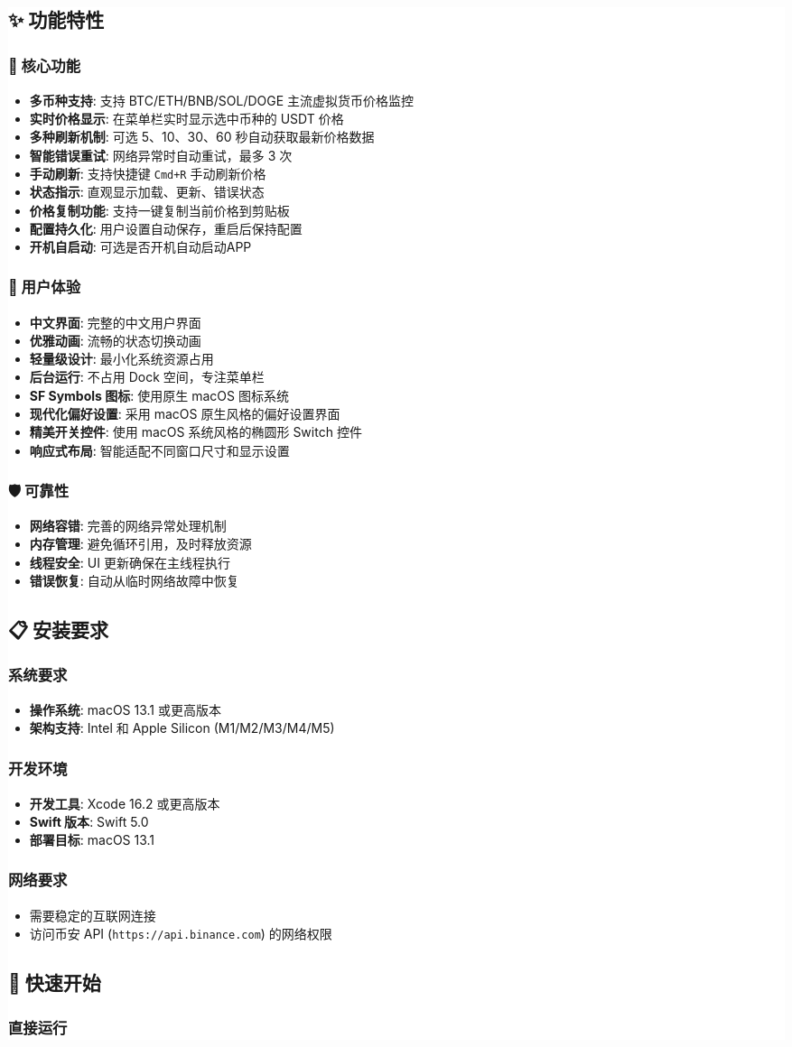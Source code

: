 ## ✨ 功能特性

### 🚀 核心功能
- **多币种支持**: 支持 BTC/ETH/BNB/SOL/DOGE 主流虚拟货币价格监控
- **实时价格显示**: 在菜单栏实时显示选中币种的 USDT 价格
- **多种刷新机制**: 可选 5、10、30、60 秒自动获取最新价格数据
- **智能错误重试**: 网络异常时自动重试，最多 3 次
- **手动刷新**: 支持快捷键 `Cmd+R` 手动刷新价格
- **状态指示**: 直观显示加载、更新、错误状态
- **价格复制功能**: 支持一键复制当前价格到剪贴板
- **配置持久化**: 用户设置自动保存，重启后保持配置
- **开机自启动**: 可选是否开机自动启动APP

### 🎨 用户体验
- **中文界面**: 完整的中文用户界面
- **优雅动画**: 流畅的状态切换动画
- **轻量级设计**: 最小化系统资源占用
- **后台运行**: 不占用 Dock 空间，专注菜单栏
- **SF Symbols 图标**: 使用原生 macOS 图标系统
- **现代化偏好设置**: 采用 macOS 原生风格的偏好设置界面
- **精美开关控件**: 使用 macOS 系统风格的椭圆形 Switch 控件
- **响应式布局**: 智能适配不同窗口尺寸和显示设置

### 🛡️ 可靠性
- **网络容错**: 完善的网络异常处理机制
- **内存管理**: 避免循环引用，及时释放资源
- **线程安全**: UI 更新确保在主线程执行
- **错误恢复**: 自动从临时网络故障中恢复

## 📋 安装要求

### 系统要求
- **操作系统**: macOS 13.1 或更高版本
- **架构支持**: Intel 和 Apple Silicon (M1/M2/M3/M4/M5)

### 开发环境
- **开发工具**: Xcode 16.2 或更高版本
- **Swift 版本**: Swift 5.0
- **部署目标**: macOS 13.1

### 网络要求
- 需要稳定的互联网连接
- 访问币安 API (`https://api.binance.com`) 的网络权限

## 🚀 快速开始

### 直接运行
